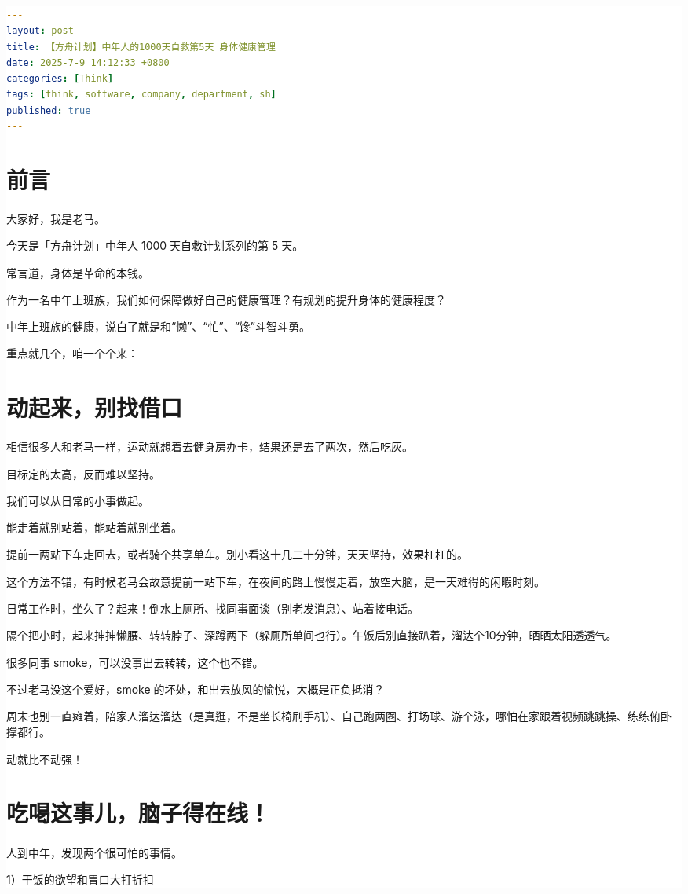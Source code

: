 ```yaml
---
layout: post
title: 【方舟计划】中年人的1000天自救第5天 身体健康管理
date: 2025-7-9 14:12:33 +0800
categories: [Think]
tags: [think, software, company, department, sh]
published: true
---
```


# 前言

大家好，我是老马。  

今天是「方舟计划」中年人 1000 天自救计划系列的第 5 天。

常言道，身体是革命的本钱。

作为一名中年上班族，我们如何保障做好自己的健康管理？有规划的提升身体的健康程度？

中年上班族的健康，说白了就是和“懒”、“忙”、“馋”斗智斗勇。

重点就几个，咱一个个来：

# 动起来，别找借口

相信很多人和老马一样，运动就想着去健身房办卡，结果还是去了两次，然后吃灰。

目标定的太高，反而难以坚持。

我们可以从日常的小事做起。

能走着就别站着，能站着就别坐着。

提前一两站下车走回去，或者骑个共享单车。别小看这十几二十分钟，天天坚持，效果杠杠的。

这个方法不错，有时候老马会故意提前一站下车，在夜间的路上慢慢走着，放空大脑，是一天难得的闲暇时刻。

日常工作时，坐久了？起来！倒水上厕所、找同事面谈（别老发消息）、站着接电话。

隔个把小时，起来抻抻懒腰、转转脖子、深蹲两下（躲厕所单间也行）。午饭后别直接趴着，溜达个10分钟，晒晒太阳透透气。

很多同事 smoke，可以没事出去转转，这个也不错。

不过老马没这个爱好，smoke 的坏处，和出去放风的愉悦，大概是正负抵消？

周末也别一直瘫着，陪家人溜达溜达（是真逛，不是坐长椅刷手机）、自己跑两圈、打场球、游个泳，哪怕在家跟着视频跳跳操、练练俯卧撑都行。

动就比不动强！

# 吃喝这事儿，脑子得在线！

人到中年，发现两个很可怕的事情。

1）干饭的欲望和胃口大打折扣
